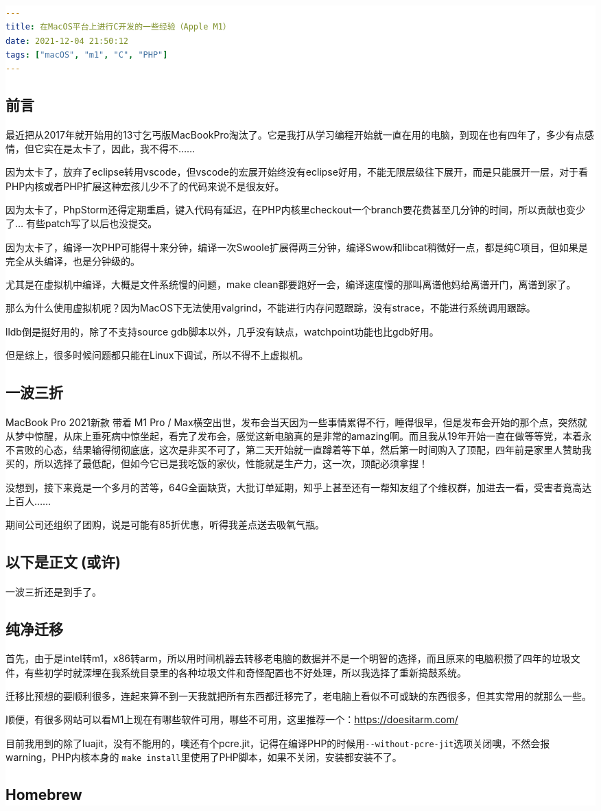 ```yaml
---
title: 在MacOS平台上进行C开发的一些经验（Apple M1）
date: 2021-12-04 21:50:12
tags: ["macOS", "m1", "C", "PHP"]
---
```


## 前言

最近把从2017年就开始用的13寸乞丐版MacBookPro淘汰了。它是我打从学习编程开始就一直在用的电脑，到现在也有四年了，多少有点感情，但它实在是太卡了，因此，我不得不……

因为太卡了，放弃了eclipse转用vscode，但vscode的宏展开始终没有eclipse好用，不能无限层级往下展开，而是只能展开一层，对于看PHP内核或者PHP扩展这种宏孩儿少不了的代码来说不是很友好。 

因为太卡了，PhpStorm还得定期重启，键入代码有延迟，在PHP内核里checkout一个branch要花费甚至几分钟的时间，所以贡献也变少了… 有些patch写了以后也没提交。

因为太卡了，编译一次PHP可能得十来分钟，编译一次Swoole扩展得两三分钟，编译Swow和libcat稍微好一点，都是纯C项目，但如果是完全从头编译，也是分钟级的。

尤其是在虚拟机中编译，大概是文件系统慢的问题，make clean都要跑好一会，编译速度慢的那叫离谱他妈给离谱开门，离谱到家了。

那么为什么使用虚拟机呢？因为MacOS下无法使用valgrind，不能进行内存问题跟踪，没有strace，不能进行系统调用跟踪。

lldb倒是挺好用的，除了不支持source gdb脚本以外，几乎没有缺点，watchpoint功能也比gdb好用。

但是综上，很多时候问题都只能在Linux下调试，所以不得不上虚拟机。

## 一波三折

MacBook Pro 2021新款 带着 M1 Pro / Max横空出世，发布会当天因为一些事情累得不行，睡得很早，但是发布会开始的那个点，突然就从梦中惊醒，从床上垂死病中惊坐起，看完了发布会，感觉这新电脑真的是非常的amazing啊。而且我从19年开始一直在做等等党，本着永不言败的心态，结果输得彻彻底底，这次是非买不可了，第二天开始就一直蹲着等下单，然后第一时间购入了顶配，四年前是家里人赞助我买的，所以选择了最低配，但如今它已是我吃饭的家伙，性能就是生产力，这一次，顶配必须拿捏！

没想到，接下来竟是一个多月的苦等，64G全面缺货，大批订单延期，知乎上甚至还有一帮知友组了个维权群，加进去一看，受害者竟高达上百人……

期间公司还组织了团购，说是可能有85折优惠，听得我差点送去吸氧气瓶。

## 以下是正文 (或许)

一波三折还是到手了。

## 纯净迁移

首先，由于是intel转m1，x86转arm，所以用时间机器去转移老电脑的数据并不是一个明智的选择，而且原来的电脑积攒了四年的垃圾文件，有些初学时就深埋在我系统目录里的各种垃圾文件和奇怪配置也不好处理，所以我选择了重新捣鼓系统。

迁移比预想的要顺利很多，连起来算不到一天我就把所有东西都迁移完了，老电脑上看似不可或缺的东西很多，但其实常用的就那么一些。

顺便，有很多网站可以看M1上现在有哪些软件可用，哪些不可用，这里推荐一个：https://doesitarm.com/

目前我用到的除了luajit，没有不能用的，噢还有个pcre.jit，记得在编译PHP的时候用`--without-pcre-jit`选项关闭噢，不然会报warning，PHP内核本身的 `make install`里使用了PHP脚本，如果不关闭，安装都安装不了。

## Homebrew
